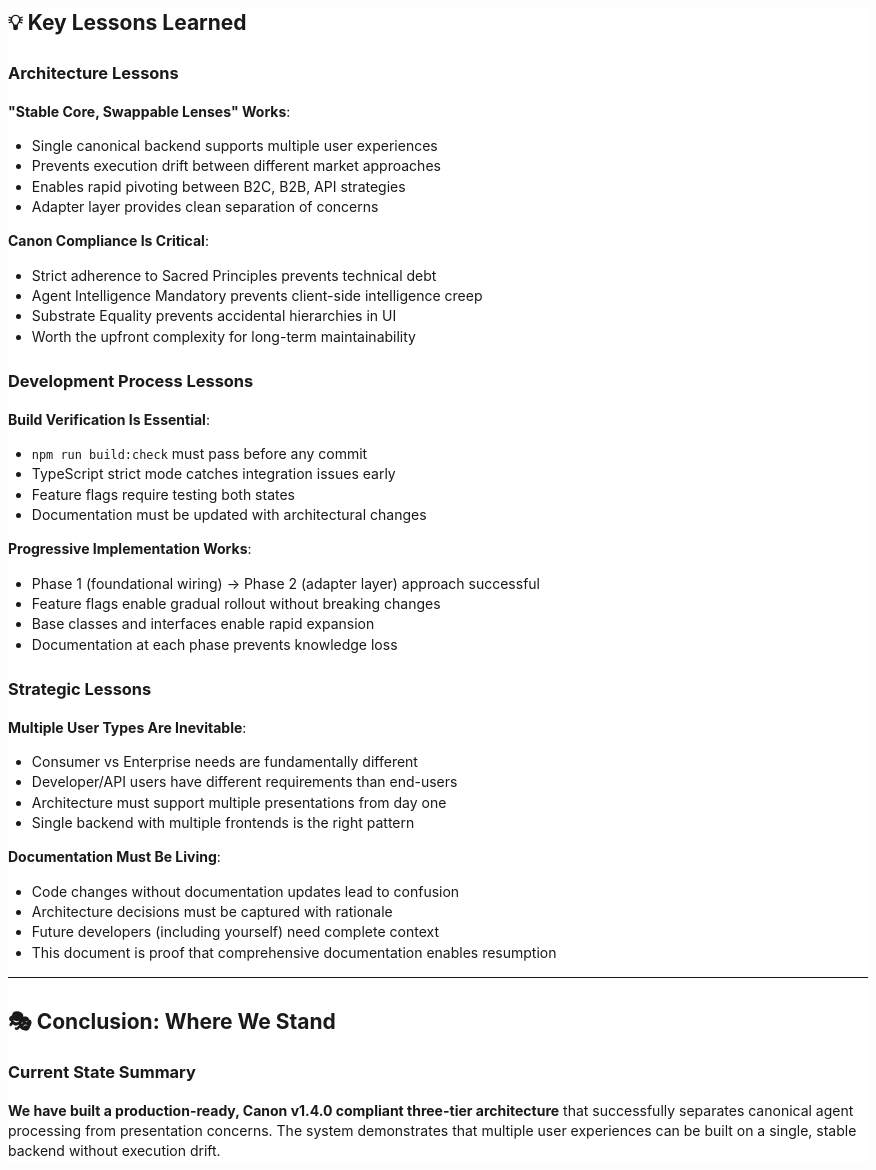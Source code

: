 
## 💡 Key Lessons Learned

### Architecture Lessons

**"Stable Core, Swappable Lenses" Works**:
- Single canonical backend supports multiple user experiences
- Prevents execution drift between different market approaches
- Enables rapid pivoting between B2C, B2B, API strategies
- Adapter layer provides clean separation of concerns

**Canon Compliance Is Critical**:
- Strict adherence to Sacred Principles prevents technical debt
- Agent Intelligence Mandatory prevents client-side intelligence creep  
- Substrate Equality prevents accidental hierarchies in UI
- Worth the upfront complexity for long-term maintainability

### Development Process Lessons

**Build Verification Is Essential**:
- `npm run build:check` must pass before any commit
- TypeScript strict mode catches integration issues early
- Feature flags require testing both states
- Documentation must be updated with architectural changes

**Progressive Implementation Works**:
- Phase 1 (foundational wiring) → Phase 2 (adapter layer) approach successful
- Feature flags enable gradual rollout without breaking changes
- Base classes and interfaces enable rapid expansion
- Documentation at each phase prevents knowledge loss

### Strategic Lessons

**Multiple User Types Are Inevitable**:
- Consumer vs Enterprise needs are fundamentally different
- Developer/API users have different requirements than end-users
- Architecture must support multiple presentations from day one
- Single backend with multiple frontends is the right pattern

**Documentation Must Be Living**:
- Code changes without documentation updates lead to confusion
- Architecture decisions must be captured with rationale
- Future developers (including yourself) need complete context
- This document is proof that comprehensive documentation enables resumption

---

## 🎭 Conclusion: Where We Stand

### Current State Summary

**We have built a production-ready, Canon v1.4.0 compliant three-tier architecture** that successfully separates canonical agent processing from presentation concerns. The system demonstrates that multiple user experiences can be built on a single, stable backend without execution drift.
